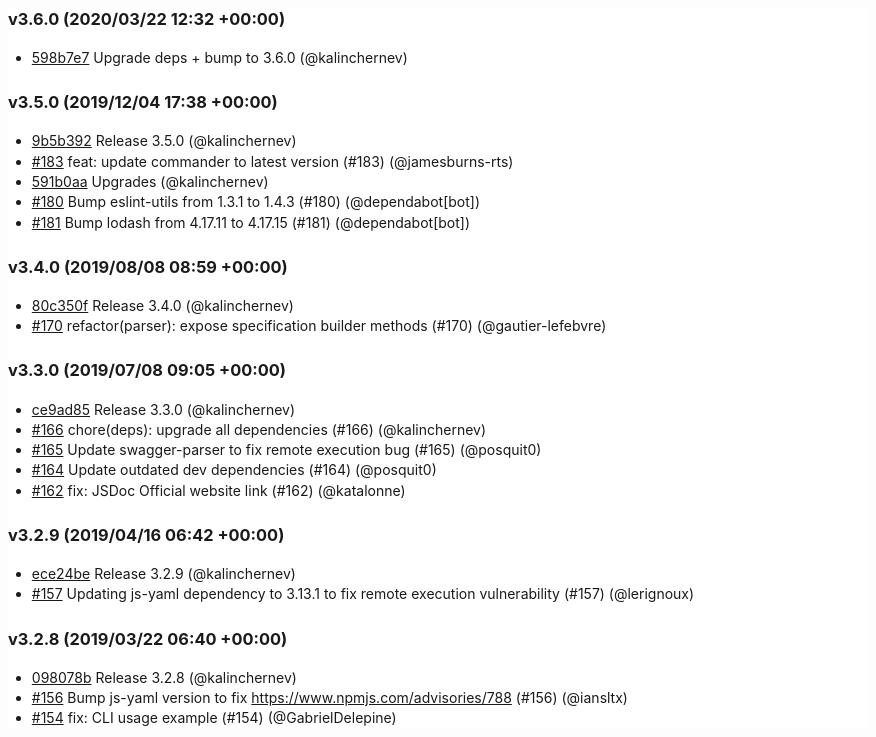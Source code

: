 ### v3.6.0 (2020/03/22 12:32 +00:00)

- [598b7e7](https://github.com/Surnet/swagger-jsdoc/commit/598b7e7e405ff224e1b38be1cdacac2f7918989d) Upgrade deps + bump to 3.6.0 (@kalinchernev)

### v3.5.0 (2019/12/04 17:38 +00:00)

- [9b5b392](https://github.com/Surnet/swagger-jsdoc/commit/9b5b3920121310c29d9857f49f554db8e9170bee) Release 3.5.0 (@kalinchernev)
- [#183](https://github.com/Surnet/swagger-jsdoc/pull/183) feat: update commander to latest version (#183) (@jamesburns-rts)
- [591b0aa](https://github.com/Surnet/swagger-jsdoc/commit/591b0aa1935cff4d728d903762f74833de387a40) Upgrades (@kalinchernev)
- [#180](https://github.com/Surnet/swagger-jsdoc/pull/180) Bump eslint-utils from 1.3.1 to 1.4.3 (#180) (@dependabot[bot])
- [#181](https://github.com/Surnet/swagger-jsdoc/pull/181) Bump lodash from 4.17.11 to 4.17.15 (#181) (@dependabot[bot])

### v3.4.0 (2019/08/08 08:59 +00:00)

- [80c350f](https://github.com/Surnet/swagger-jsdoc/commit/80c350f9cf3b91bc9f4f905c9b16ab920a588157) Release 3.4.0 (@kalinchernev)
- [#170](https://github.com/Surnet/swagger-jsdoc/pull/170) refactor(parser): expose specification builder methods (#170) (@gautier-lefebvre)

### v3.3.0 (2019/07/08 09:05 +00:00)

- [ce9ad85](https://github.com/Surnet/swagger-jsdoc/commit/ce9ad851f305b047c563163f436b89a9119025e0) Release 3.3.0 (@kalinchernev)
- [#166](https://github.com/Surnet/swagger-jsdoc/pull/166) chore(deps): upgrade all dependencies (#166) (@kalinchernev)
- [#165](https://github.com/Surnet/swagger-jsdoc/pull/165) Update swagger-parser to fix remote execution bug (#165) (@posquit0)
- [#164](https://github.com/Surnet/swagger-jsdoc/pull/164) Update outdated dev dependencies (#164) (@posquit0)
- [#162](https://github.com/Surnet/swagger-jsdoc/pull/162) fix: JSDoc Official website link (#162) (@katalonne)

### v3.2.9 (2019/04/16 06:42 +00:00)

- [ece24be](https://github.com/Surnet/swagger-jsdoc/commit/ece24be07458d9a4ff1b8a1020a4581624bb0f7c) Release 3.2.9 (@kalinchernev)
- [#157](https://github.com/Surnet/swagger-jsdoc/pull/157) Updating js-yaml dependency to 3.13.1 to fix remote execution vulnerability (#157) (@lerignoux)

### v3.2.8 (2019/03/22 06:40 +00:00)

- [098078b](https://github.com/Surnet/swagger-jsdoc/commit/098078b469eb0655fdb4143a0e99ea43b547e2f8) Release 3.2.8 (@kalinchernev)
- [#156](https://github.com/Surnet/swagger-jsdoc/pull/156) Bump js-yaml version to fix https://www.npmjs.com/advisories/788 (#156) (@iansltx)
- [#154](https://github.com/Surnet/swagger-jsdoc/pull/154) fix: CLI usage example (#154) (@GabrielDelepine)
